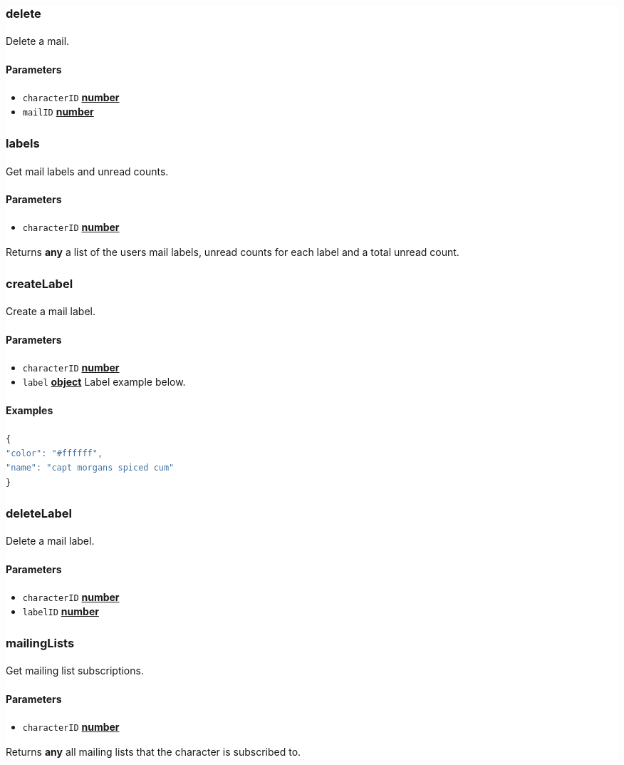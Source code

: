 ### delete

Delete a mail.

#### Parameters

-   `characterID` **[number][221]** 
-   `mailID` **[number][221]** 

### labels

Get mail labels and unread counts.

#### Parameters

-   `characterID` **[number][221]** 

Returns **any** a list of the users mail labels, unread counts for each label and a total unread count.

### createLabel

Create a mail label.

#### Parameters

-   `characterID` **[number][221]** 
-   `label` **[object][223]** Label example below.

#### Examples

```javascript
{
"color": "#ffffff",
"name": "capt morgans spiced cum"
}
```

### deleteLabel

Delete a mail label.

#### Parameters

-   `characterID` **[number][221]** 
-   `labelID` **[number][221]** 

### mailingLists

Get mailing list subscriptions.

#### Parameters

-   `characterID` **[number][221]** 

Returns **any** all mailing lists that the character is subscribed to.


[1]: #affiliation
[2]: #parameters
[3]: #corphistory
[4]: #parameters-1
[5]: #portrait
[6]: #parameters-2
[7]: #info
[8]: #parameters-3
[9]: #agentsresearch
[10]: #parameters-4
[11]: #blueprints
[12]: #parameters-5
[13]: #cspa
[14]: #parameters-6
[15]: #fatigue
[16]: #parameters-7
[17]: #medals
[18]: #parameters-8
[19]: #roles
[20]: #parameters-9
[21]: #standings
[22]: #parameters-10
[23]: #stats
[24]: #parameters-11
[25]: #titles
[26]: #parameters-12
[27]: #bookmarks
[28]: #bookmarks-1
[29]: #parameters-13
[30]: #folders
[31]: #parameters-14
[32]: #calendar
[33]: #calendar-1
[34]: #parameters-15
[35]: #respond
[36]: #parameters-16
[37]: #clones
[38]: #clones-1
[39]: #parameters-17
[40]: #implants
[41]: #parameters-18
[42]: #clones-2
[43]: #clones-3
[44]: #parameters-19
[45]: #implants-1
[46]: #parameters-20
[47]: #contacts
[48]: #contacts-1
[49]: #parameters-21
[50]: #addcontacts
[51]: #parameters-22
[52]: #deletecontacts
[53]: #parameters-23
[54]: #editcontacts
[55]: #parameters-24
[56]: #contacts-2
[57]: #contacts-3
[58]: #parameters-25
[59]: #addcontacts-1
[60]: #parameters-26
[61]: #deletecontacts-1
[62]: #parameters-27
[63]: #editcontacts-1
[64]: #parameters-28
[65]: #contracts
[66]: #contracts-1
[67]: #parameters-29
[68]: #bids
[69]: #parameters-30
[70]: #items
[71]: #parameters-31
[72]: #contracts-2
[73]: #contracts-3
[74]: #parameters-32
[75]: #bids-1
[76]: #parameters-33
[77]: #items-1
[78]: #parameters-34
[79]: #contracts-4
[80]: #contracts-5
[81]: #parameters-35
[82]: #bids-2
[83]: #parameters-36
[84]: #items-2
[85]: #parameters-37
[86]: #industry
[87]: #jobs
[88]: #parameters-38
[89]: #ledger
[90]: #parameters-39
[91]: #industry-1
[92]: #jobs-1
[93]: #parameters-40
[94]: #ledger-1
[95]: #parameters-41
[96]: #industry-2
[97]: #jobs-2
[98]: #parameters-42
[99]: #ledger-2
[100]: #parameters-43
[101]: #notifications
[102]: #notifications-1
[103]: #parameters-44
[104]: #contacts-4
[105]: #parameters-45
[106]: #notifications-2
[107]: #notifications-3
[108]: #parameters-46
[109]: #contacts-5
[110]: #parameters-47
[111]: #notifications-4
[112]: #notifications-5
[113]: #parameters-48
[114]: #contacts-6
[115]: #parameters-49
[116]: #killmails
[117]: #recent
[118]: #parameters-50
[119]: #killmails-1
[120]: #recent-1
[121]: #parameters-51
[122]: #killmails-2
[123]: #recent-2
[124]: #parameters-52
[125]: #mail
[126]: #send
[127]: #parameters-53
[128]: #examples
[129]: #update
[130]: #parameters-54
[131]: #examples-1
[132]: #delete
[133]: #parameters-55
[134]: #labels
[135]: #parameters-56
[136]: #createlabel
[137]: #parameters-57
[138]: #examples-2
[139]: #deletelabel
[140]: #parameters-58
[141]: #mailinglists
[142]: #parameters-59
[143]: #mail-1
[144]: #send-1
[145]: #parameters-60
[146]: #examples-3
[147]: #update-1
[148]: #parameters-61
[149]: #examples-4
[150]: #delete-1
[151]: #parameters-62
[152]: #labels-1
[153]: #parameters-63
[154]: #createlabel-1
[155]: #parameters-64
[156]: #examples-5
[157]: #deletelabel-1
[158]: #parameters-65
[159]: #mailinglists-1
[160]: #parameters-66
[161]: #mail-2
[162]: #send-2
[163]: #parameters-67
[164]: #examples-6
[165]: #update-2
[166]: #parameters-68
[167]: #examples-7
[168]: #delete-2
[169]: #parameters-69
[170]: #labels-2
[171]: #parameters-70
[172]: #createlabel-2
[173]: #parameters-71
[174]: #examples-8
[175]: #deletelabel-2
[176]: #parameters-72
[177]: #mailinglists-2
[178]: #parameters-73
[179]: #market
[180]: #orders
[181]: #parameters-74
[182]: #orderhistory
[183]: #parameters-75
[184]: #market-1
[185]: #orders-1
[186]: #parameters-76
[187]: #orderhistory-1
[188]: #parameters-77
[189]: #market-2
[190]: #orders-2
[191]: #parameters-78
[192]: #orderhistory-2
[193]: #parameters-79
[194]: #opportunities
[195]: #completedtasks
[196]: #parameters-80
[197]: #opportunities-1
[198]: #completedtasks-1
[199]: #parameters-81
[200]: #pi
[201]: #colonies
[202]: #parameters-82
[203]: #colonyinfo
[204]: #parameters-83
[205]: #skills
[206]: #attributes
[207]: #parameters-84
[208]: #queue
[209]: #parameters-85
[210]: #skills-1
[211]: #parameters-86
[212]: #wallet
[213]: #balance
[214]: #parameters-87
[215]: #journal
[216]: #parameters-88
[217]: #transactions
[218]: #parameters-89
[219]: https://developer.mozilla.org/docs/Web/JavaScript/Reference/Global_Objects/Array
[220]: https://developer.mozilla.org/docs/Web/JavaScript/Reference/Global_Objects/JSON
[221]: https://developer.mozilla.org/docs/Web/JavaScript/Reference/Global_Objects/Number
[222]: https://developer.mozilla.org/docs/Web/JavaScript/Reference/Global_Objects/String
[223]: https://developer.mozilla.org/docs/Web/JavaScript/Reference/Global_Objects/Object